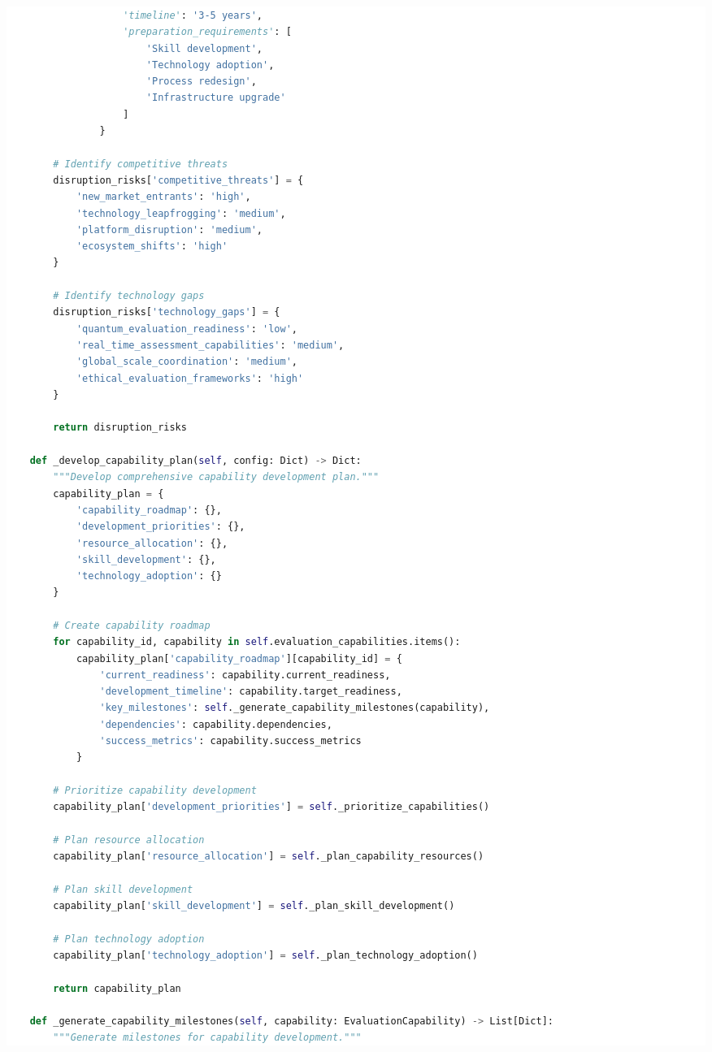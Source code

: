 ```python
                    'timeline': '3-5 years',
                    'preparation_requirements': [
                        'Skill development',
                        'Technology adoption',
                        'Process redesign',
                        'Infrastructure upgrade'
                    ]
                }
        
        # Identify competitive threats
        disruption_risks['competitive_threats'] = {
            'new_market_entrants': 'high',
            'technology_leapfrogging': 'medium',
            'platform_disruption': 'medium',
            'ecosystem_shifts': 'high'
        }
        
        # Identify technology gaps
        disruption_risks['technology_gaps'] = {
            'quantum_evaluation_readiness': 'low',
            'real_time_assessment_capabilities': 'medium',
            'global_scale_coordination': 'medium',
            'ethical_evaluation_frameworks': 'high'
        }
        
        return disruption_risks
        
    def _develop_capability_plan(self, config: Dict) -> Dict:
        """Develop comprehensive capability development plan."""
        capability_plan = {
            'capability_roadmap': {},
            'development_priorities': {},
            'resource_allocation': {},
            'skill_development': {},
            'technology_adoption': {}
        }
        
        # Create capability roadmap
        for capability_id, capability in self.evaluation_capabilities.items():
            capability_plan['capability_roadmap'][capability_id] = {
                'current_readiness': capability.current_readiness,
                'development_timeline': capability.target_readiness,
                'key_milestones': self._generate_capability_milestones(capability),
                'dependencies': capability.dependencies,
                'success_metrics': capability.success_metrics
            }
        
        # Prioritize capability development
        capability_plan['development_priorities'] = self._prioritize_capabilities()
        
        # Plan resource allocation
        capability_plan['resource_allocation'] = self._plan_capability_resources()
        
        # Plan skill development
        capability_plan['skill_development'] = self._plan_skill_development()
        
        # Plan technology adoption
        capability_plan['technology_adoption'] = self._plan_technology_adoption()
        
        return capability_plan
        
    def _generate_capability_milestones(self, capability: EvaluationCapability) -> List[Dict]:
        """Generate milestones for capability development."""
```